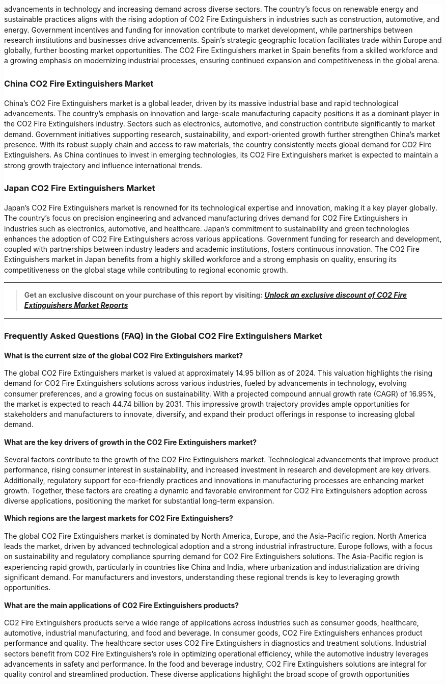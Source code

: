 advancements in technology and increasing demand across diverse sectors. The country&rsquo;s focus on renewable energy and sustainable practices aligns with the rising adoption of CO2 Fire Extinguishers in industries such as construction, automotive, and energy. Government incentives and funding for innovation contribute to market development, while partnerships between research institutions and businesses drive advancements. Spain&rsquo;s strategic geographic location facilitates trade within Europe and globally, further boosting market opportunities. The CO2 Fire Extinguishers market in Spain benefits from a skilled workforce and a growing emphasis on modernizing industrial processes, ensuring continued expansion and competitiveness in the global arena.</p><h3>China CO2 Fire Extinguishers Market</h3><p>China&rsquo;s CO2 Fire Extinguishers market is a global leader, driven by its massive industrial base and rapid technological advancements. The country&rsquo;s emphasis on innovation and large-scale manufacturing capacity positions it as a dominant player in the CO2 Fire Extinguishers industry. Sectors such as electronics, automotive, and construction contribute significantly to market demand. Government initiatives supporting research, sustainability, and export-oriented growth further strengthen China&rsquo;s market presence. With its robust supply chain and access to raw materials, the country consistently meets global demand for CO2 Fire Extinguishers. As China continues to invest in emerging technologies, its CO2 Fire Extinguishers market is expected to maintain a strong growth trajectory and influence international trends.</p><h3>Japan CO2 Fire Extinguishers Market</h3><p>Japan&rsquo;s CO2 Fire Extinguishers market is renowned for its technological expertise and innovation, making it a key player globally. The country&rsquo;s focus on precision engineering and advanced manufacturing drives demand for CO2 Fire Extinguishers in industries such as electronics, automotive, and healthcare. Japan&rsquo;s commitment to sustainability and green technologies enhances the adoption of CO2 Fire Extinguishers across various applications. Government funding for research and development, coupled with partnerships between industry leaders and academic institutions, fosters continuous innovation. The CO2 Fire Extinguishers market in Japan benefits from a highly skilled workforce and a strong emphasis on quality, ensuring its competitiveness on the global stage while contributing to regional economic growth.</p><hr /><blockquote><p><strong>Get an exclusive discount on your purchase of this report by visiting: <em><a href="://marketresearchpulse.com/ask-for-discount/118718?utm_source=Github&amp;utm_medium=0116">Unlock an exclusive discount of CO2 Fire Extinguishers Market Reports</a></em>&nbsp;</strong></p></blockquote><hr /><h3>Frequently Asked Questions (FAQ) in the Global CO2 Fire Extinguishers Market</h3><p><strong>What is the current size of the global CO2 Fire Extinguishers market?</strong></p><p>The global CO2 Fire Extinguishers market is valued at approximately 14.95 billion as of 2024. This valuation highlights the rising demand for CO2 Fire Extinguishers solutions across various industries, fueled by advancements in technology, evolving consumer preferences, and a growing focus on sustainability. With a projected compound annual growth rate (CAGR) of 16.95%, the market is expected to reach 44.74 billion by 2031. This impressive growth trajectory provides ample opportunities for stakeholders and manufacturers to innovate, diversify, and expand their product offerings in response to increasing global demand.</p><p><strong>What are the key drivers of growth in the CO2 Fire Extinguishers market?</strong></p><p>Several factors contribute to the growth of the CO2 Fire Extinguishers market. Technological advancements that improve product performance, rising consumer interest in sustainability, and increased investment in research and development are key drivers. Additionally, regulatory support for eco-friendly practices and innovations in manufacturing processes are enhancing market growth. Together, these factors are creating a dynamic and favorable environment for CO2 Fire Extinguishers adoption across diverse applications, positioning the market for substantial long-term expansion.</p><p><strong>Which regions are the largest markets for CO2 Fire Extinguishers?</strong></p><p>The global CO2 Fire Extinguishers market is dominated by North America, Europe, and the Asia-Pacific region. North America leads the market, driven by advanced technological adoption and a strong industrial infrastructure. Europe follows, with a focus on sustainability and regulatory compliance spurring demand for CO2 Fire Extinguishers solutions. The Asia-Pacific region is experiencing rapid growth, particularly in countries like China and India, where urbanization and industrialization are driving significant demand. For manufacturers and investors, understanding these regional trends is key to leveraging growth opportunities.</p><p><strong>What are the main applications of CO2 Fire Extinguishers products?</strong></p><p>CO2 Fire Extinguishers products serve a wide range of applications across industries such as consumer goods, healthcare, automotive, industrial manufacturing, and food and beverage. In consumer goods, CO2 Fire Extinguishers enhances product performance and quality. The healthcare sector uses CO2 Fire Extinguishers in diagnostics and treatment solutions. Industrial sectors benefit from CO2 Fire Extinguishers&rsquo;s role in optimizing operational efficiency, while the automotive industry leverages advancements in safety and performance. In the food and beverage industry, CO2 Fire Extinguishers solutions are integral for quality control and streamlined production. These diverse applications highlight the broad scope of growth opportunities